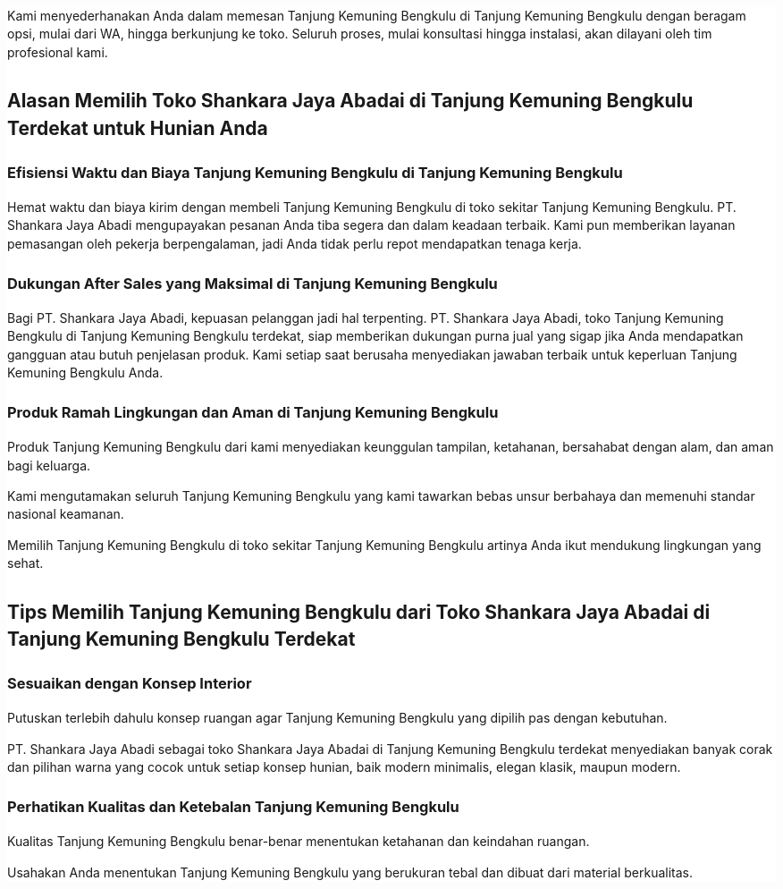 Kami menyederhanakan Anda dalam memesan Tanjung Kemuning Bengkulu di Tanjung Kemuning Bengkulu dengan beragam opsi, mulai dari WA, hingga berkunjung ke toko. Seluruh proses, mulai konsultasi hingga instalasi, akan dilayani oleh tim profesional kami.

## Alasan Memilih Toko Shankara Jaya Abadai di Tanjung Kemuning Bengkulu Terdekat untuk Hunian Anda

### Efisiensi Waktu dan Biaya Tanjung Kemuning Bengkulu di Tanjung Kemuning Bengkulu

Hemat waktu dan biaya kirim dengan membeli Tanjung Kemuning Bengkulu di toko sekitar Tanjung Kemuning Bengkulu. PT. Shankara Jaya Abadi mengupayakan pesanan Anda tiba segera dan dalam keadaan terbaik. Kami pun memberikan layanan pemasangan oleh pekerja berpengalaman, jadi Anda tidak perlu repot mendapatkan tenaga kerja.

### Dukungan After Sales yang Maksimal di Tanjung Kemuning Bengkulu

Bagi PT. Shankara Jaya Abadi, kepuasan pelanggan jadi hal terpenting. PT. Shankara Jaya Abadi, toko Tanjung Kemuning Bengkulu di Tanjung Kemuning Bengkulu terdekat, siap memberikan dukungan purna jual yang sigap jika Anda mendapatkan gangguan atau butuh penjelasan produk. Kami setiap saat berusaha menyediakan jawaban terbaik untuk keperluan Tanjung Kemuning Bengkulu Anda.

### Produk Ramah Lingkungan dan Aman di Tanjung Kemuning Bengkulu

Produk Tanjung Kemuning Bengkulu dari kami menyediakan keunggulan tampilan, ketahanan, bersahabat dengan alam, dan aman bagi keluarga.

Kami mengutamakan seluruh Tanjung Kemuning Bengkulu yang kami tawarkan bebas unsur berbahaya dan memenuhi standar nasional keamanan.

Memilih Tanjung Kemuning Bengkulu di toko sekitar Tanjung Kemuning Bengkulu artinya Anda ikut mendukung lingkungan yang sehat.

## Tips Memilih Tanjung Kemuning Bengkulu dari Toko Shankara Jaya Abadai di Tanjung Kemuning Bengkulu Terdekat

### Sesuaikan dengan Konsep Interior 

Putuskan terlebih dahulu konsep ruangan agar Tanjung Kemuning Bengkulu yang dipilih pas dengan kebutuhan.

PT. Shankara Jaya Abadi sebagai toko Shankara Jaya Abadai di Tanjung Kemuning Bengkulu terdekat menyediakan banyak corak dan pilihan warna yang cocok untuk setiap konsep hunian, baik modern minimalis, elegan klasik, maupun modern.

### Perhatikan Kualitas dan Ketebalan Tanjung Kemuning Bengkulu

Kualitas Tanjung Kemuning Bengkulu benar-benar menentukan ketahanan dan keindahan ruangan.

Usahakan Anda menentukan Tanjung Kemuning Bengkulu yang berukuran tebal dan dibuat dari material berkualitas.
